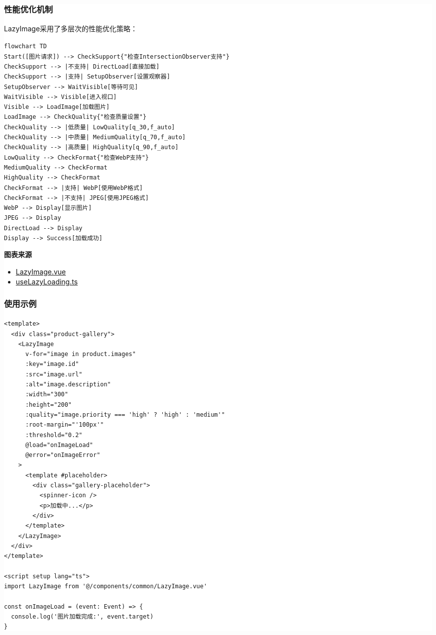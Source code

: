 ### 性能优化机制

LazyImage采用了多层次的性能优化策略：

```mermaid
flowchart TD
Start([图片请求]) --> CheckSupport{"检查IntersectionObserver支持"}
CheckSupport --> |不支持| DirectLoad[直接加载]
CheckSupport --> |支持| SetupObserver[设置观察器]
SetupObserver --> WaitVisible[等待可见]
WaitVisible --> Visible[进入视口]
Visible --> LoadImage[加载图片]
LoadImage --> CheckQuality{"检查质量设置"}
CheckQuality --> |低质量| LowQuality[q_30,f_auto]
CheckQuality --> |中质量| MediumQuality[q_70,f_auto]
CheckQuality --> |高质量| HighQuality[q_90,f_auto]
LowQuality --> CheckFormat{"检查WebP支持"}
MediumQuality --> CheckFormat
HighQuality --> CheckFormat
CheckFormat --> |支持| WebP[使用WebP格式]
CheckFormat --> |不支持| JPEG[使用JPEG格式]
WebP --> Display[显示图片]
JPEG --> Display
DirectLoad --> Display
Display --> Success[加载成功]
```

**图表来源**
- [LazyImage.vue](file://src/components/common/LazyImage.vue#L130-L170)
- [useLazyLoading.ts](file://src\composables\useLazyLoading.ts#L15-L50)

### 使用示例

```vue
<template>
  <div class="product-gallery">
    <LazyImage
      v-for="image in product.images"
      :key="image.id"
      :src="image.url"
      :alt="image.description"
      :width="300"
      :height="200"
      :quality="image.priority === 'high' ? 'high' : 'medium'"
      :root-margin="'100px'"
      :threshold="0.2"
      @load="onImageLoad"
      @error="onImageError"
    >
      <template #placeholder>
        <div class="gallery-placeholder">
          <spinner-icon />
          <p>加载中...</p>
        </div>
      </template>
    </LazyImage>
  </div>
</template>

<script setup lang="ts">
import LazyImage from '@/components/common/LazyImage.vue'

const onImageLoad = (event: Event) => {
  console.log('图片加载完成:', event.target)
}
```